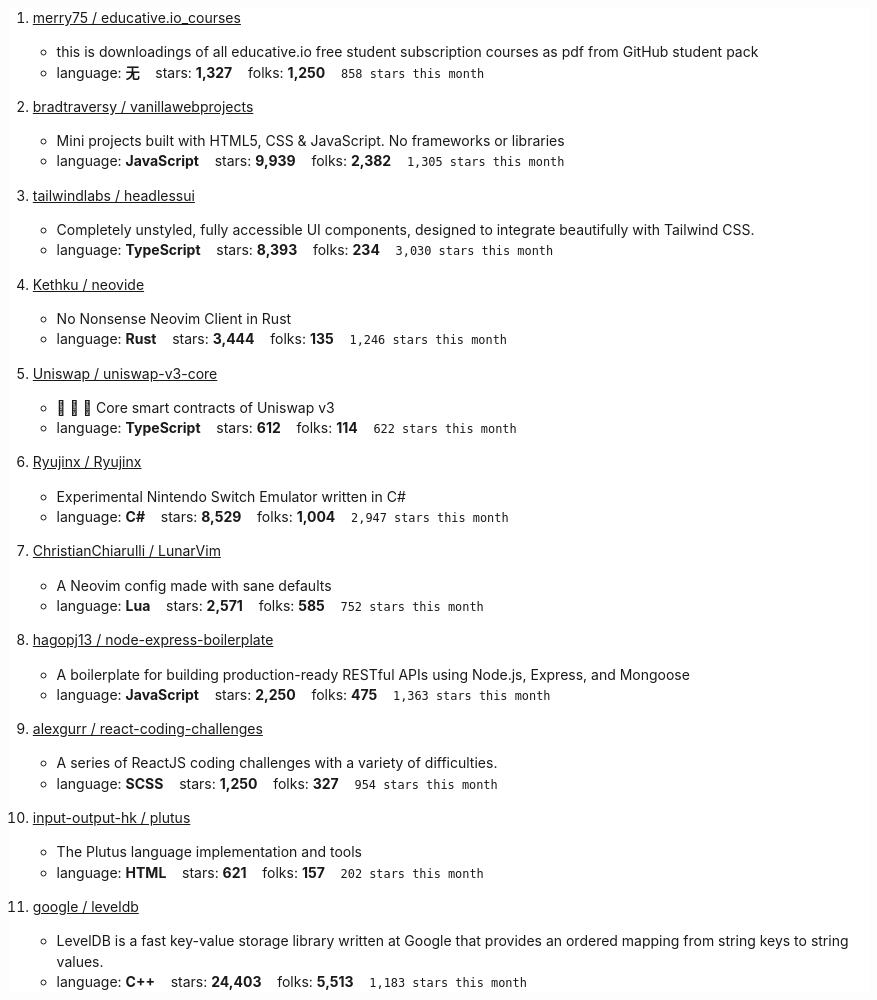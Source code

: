 1. [merry75 / educative.io_courses](https://github.com/merry75/educative.io_courses)
    - this is downloadings of all educative.io free student subscription courses as pdf from GitHub student pack
    - language: **无** &nbsp;&nbsp; stars: **1,327** &nbsp;&nbsp; folks: **1,250**  &nbsp;&nbsp; `858 stars this month`

1. [bradtraversy / vanillawebprojects](https://github.com/bradtraversy/vanillawebprojects)
    - Mini projects built with HTML5, CSS & JavaScript. No frameworks or libraries
    - language: **JavaScript** &nbsp;&nbsp; stars: **9,939** &nbsp;&nbsp; folks: **2,382**  &nbsp;&nbsp; `1,305 stars this month`

1. [tailwindlabs / headlessui](https://github.com/tailwindlabs/headlessui)
    - Completely unstyled, fully accessible UI components, designed to integrate beautifully with Tailwind CSS.
    - language: **TypeScript** &nbsp;&nbsp; stars: **8,393** &nbsp;&nbsp; folks: **234**  &nbsp;&nbsp; `3,030 stars this month`

1. [Kethku / neovide](https://github.com/Kethku/neovide)
    - No Nonsense Neovim Client in Rust
    - language: **Rust** &nbsp;&nbsp; stars: **3,444** &nbsp;&nbsp; folks: **135**  &nbsp;&nbsp; `1,246 stars this month`

1. [Uniswap / uniswap-v3-core](https://github.com/Uniswap/uniswap-v3-core)
    - 🦄 🦄 🦄 Core smart contracts of Uniswap v3
    - language: **TypeScript** &nbsp;&nbsp; stars: **612** &nbsp;&nbsp; folks: **114**  &nbsp;&nbsp; `622 stars this month`

1. [Ryujinx / Ryujinx](https://github.com/Ryujinx/Ryujinx)
    - Experimental Nintendo Switch Emulator written in C#
    - language: **C#** &nbsp;&nbsp; stars: **8,529** &nbsp;&nbsp; folks: **1,004**  &nbsp;&nbsp; `2,947 stars this month`

1. [ChristianChiarulli / LunarVim](https://github.com/ChristianChiarulli/LunarVim)
    - A Neovim config made with sane defaults
    - language: **Lua** &nbsp;&nbsp; stars: **2,571** &nbsp;&nbsp; folks: **585**  &nbsp;&nbsp; `752 stars this month`

1. [hagopj13 / node-express-boilerplate](https://github.com/hagopj13/node-express-boilerplate)
    - A boilerplate for building production-ready RESTful APIs using Node.js, Express, and Mongoose
    - language: **JavaScript** &nbsp;&nbsp; stars: **2,250** &nbsp;&nbsp; folks: **475**  &nbsp;&nbsp; `1,363 stars this month`

1. [alexgurr / react-coding-challenges](https://github.com/alexgurr/react-coding-challenges)
    - A series of ReactJS coding challenges with a variety of difficulties.
    - language: **SCSS** &nbsp;&nbsp; stars: **1,250** &nbsp;&nbsp; folks: **327**  &nbsp;&nbsp; `954 stars this month`

1. [input-output-hk / plutus](https://github.com/input-output-hk/plutus)
    - The Plutus language implementation and tools
    - language: **HTML** &nbsp;&nbsp; stars: **621** &nbsp;&nbsp; folks: **157**  &nbsp;&nbsp; `202 stars this month`

1. [google / leveldb](https://github.com/google/leveldb)
    - LevelDB is a fast key-value storage library written at Google that provides an ordered mapping from string keys to string values.
    - language: **C++** &nbsp;&nbsp; stars: **24,403** &nbsp;&nbsp; folks: **5,513**  &nbsp;&nbsp; `1,183 stars this month`
